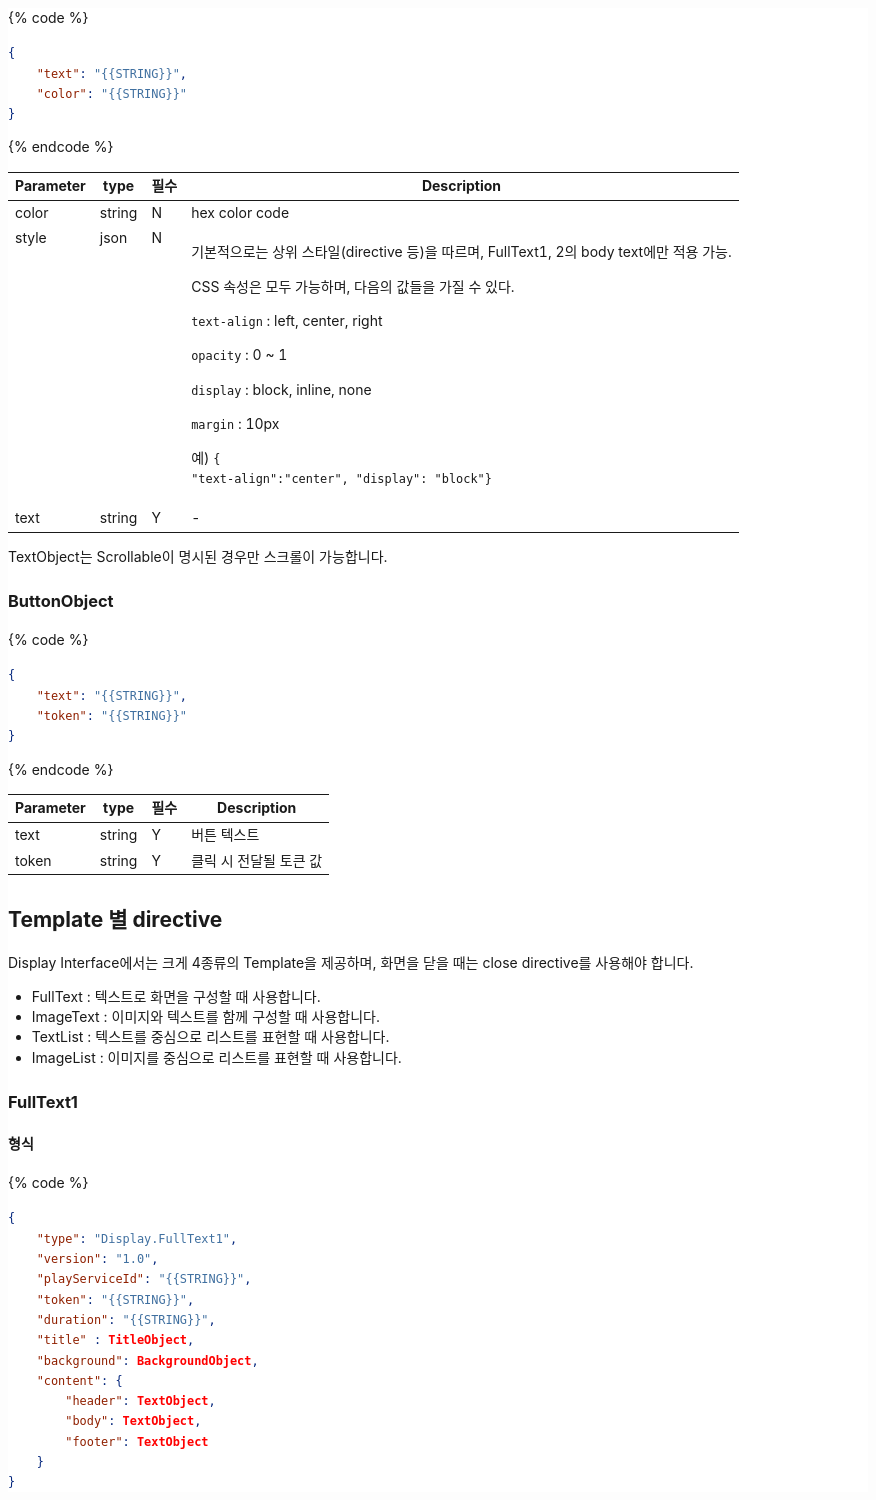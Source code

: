 {% code %}
```json
{
    "text": "{{STRING}}",
    "color": "{{STRING}}"
}
```
{% endcode %}

| Parameter | type   | 필수  | Description                                                                                                                                                                                                                                                                                                                                                  |
| --------- | ------ |-----| ------------------------------------------------------------------------------------------------------------------------------------------------------------------------------------------------------------------------------------------------------------------------------------------------------------------------------------------------------------ |
| color     | string | N   | hex color code                                                                                                                                                                                                                                                                                                                                               |
| style     | json   | N   | <p>기본적으로는 상위 스타일(directive 등)을 따르며, FullText1, 2의 body text에만 적용 가능.</p><p>CSS 속성은 모두 가능하며, 다음의 값들을 가질 수 있다.</p><p><code>text-align</code> : left, center, right</p><p><code>opacity</code> : 0 ~ 1</p><p><code>display</code> : block, inline, none</p><p><code>margin</code> : 10px</p><p>예) <code>{ "text-align":"center", "display": "block"}</code></p> |
| text      | string | Y   | -                                                                                                                                                                                                                                                                                                                                                            |

TextObject는 Scrollable이 명시된 경우만 스크롤이 가능합니다.

### ButtonObject

{% code %}
```json
{
    "text": "{{STRING}}",
    "token": "{{STRING}}"
}
```
{% endcode %}

| Parameter | type   | 필수  | Description   |
| --------- | ------ |-----| ------------- |
| text      | string | Y   | 버튼 텍스트        |
| token     | string | Y   | 클릭 시 전달될 토큰 값 |

## Template 별 directive

Display Interface에서는 크게 4종류의 Template을 제공하며, 화면을 닫을 때는 close directive를 사용해야 합니다.

* FullText : 텍스트로 화면을 구성할 때 사용합니다.
* ImageText : 이미지와 텍스트를 함께 구성할 때 사용합니다.
* TextList : 텍스트를 중심으로 리스트를 표현할 때 사용합니다.
* ImageList : 이미지를 중심으로 리스트를 표현할 때 사용합니다.

### FullText1

#### 형식

{% code %}
```json
{
    "type": "Display.FullText1",
    "version": "1.0",
    "playServiceId": "{{STRING}}",
    "token": "{{STRING}}",
    "duration": "{{STRING}}",
    "title" : TitleObject,
    "background": BackgroundObject,
    "content": {
        "header": TextObject, 
        "body": TextObject,     
        "footer": TextObject
    }
}
```